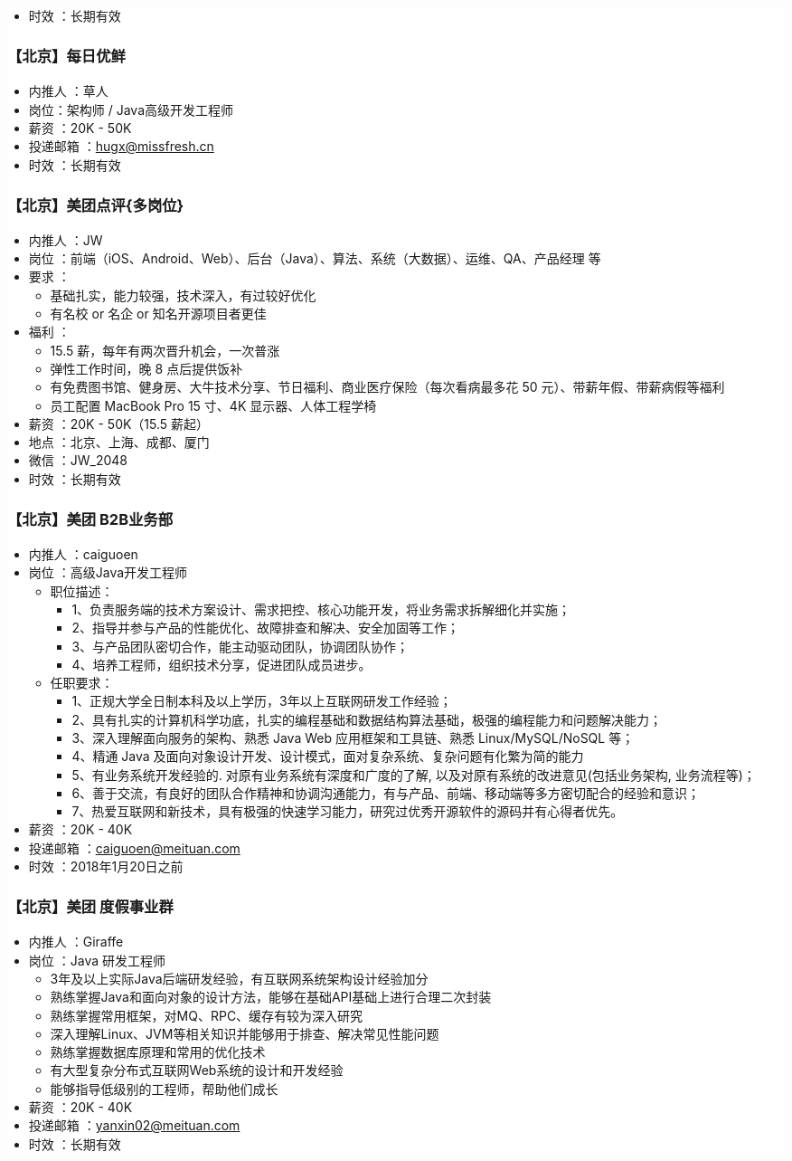 * 时效 ：长期有效

### 【北京】每日优鲜

* 内推人 ：草人
* 岗位：架构师 / Java高级开发工程师
* 薪资 ：20K - 50K
* 投递邮箱 ：hugx@missfresh.cn
* 时效 ：长期有效

### 【北京】美团点评{多岗位}

* 内推人 ：JW
* 岗位 ：前端（iOS、Android、Web）、后台（Java）、算法、系统（大数据）、运维、QA、产品经理 等
* 要求 ：
    * 基础扎实，能力较强，技术深入，有过较好优化
    * 有名校 or 名企 or 知名开源项目者更佳
* 福利 ：
    * 15.5 薪，每年有两次晋升机会，一次普涨
    * 弹性工作时间，晚 8 点后提供饭补
    * 有免费图书馆、健身房、大牛技术分享、节日福利、商业医疗保险（每次看病最多花 50 元）、带薪年假、带薪病假等福利
    * 员工配置 MacBook Pro 15 寸、4K 显示器、人体工程学椅
* 薪资 ：20K - 50K（15.5 薪起）
* 地点 ：北京、上海、成都、厦门
* 微信 ：JW_2048
* 时效 ：长期有效

### 【北京】美团 B2B业务部

* 内推人 ：caiguoen
* 岗位 ：高级Java开发工程师
    * 职位描述：
        * 1、负责服务端的技术方案设计、需求把控、核心功能开发，将业务需求拆解细化并实施；
        * 2、指导并参与产品的性能优化、故障排查和解决、安全加固等工作；
        * 3、与产品团队密切合作，能主动驱动团队，协调团队协作；
        * 4、培养工程师，组织技术分享，促进团队成员进步。
    * 任职要求：
        * 1、正规大学全日制本科及以上学历，3年以上互联网研发工作经验；
        * 2、具有扎实的计算机科学功底，扎实的编程基础和数据结构算法基础，极强的编程能力和问题解决能力；
        * 3、深入理解面向服务的架构、熟悉 Java Web 应用框架和工具链、熟悉 Linux/MySQL/NoSQL 等；
        * 4、精通 Java 及面向对象设计开发、设计模式，面对复杂系统、复杂问题有化繁为简的能力
        * 5、有业务系统开发经验的. 对原有业务系统有深度和广度的了解, 以及对原有系统的改进意见(包括业务架构, 业务流程等)；
        * 6、善于交流，有良好的团队合作精神和协调沟通能力，有与产品、前端、移动端等多方密切配合的经验和意识；
        * 7、热爱互联网和新技术，具有极强的快速学习能力，研究过优秀开源软件的源码并有心得者优先。
* 薪资 ：20K - 40K
* 投递邮箱 ：caiguoen@meituan.com
* 时效 ：2018年1月20日之前

### 【北京】美团 度假事业群

* 内推人 ：Giraffe
* 岗位 ：Java 研发工程师
    * 3年及以上实际Java后端研发经验，有互联网系统架构设计经验加分
    * 熟练掌握Java和面向对象的设计方法，能够在基础API基础上进行合理二次封装
    * 熟练掌握常用框架，对MQ、RPC、缓存有较为深入研究
    * 深入理解Linux、JVM等相关知识并能够用于排查、解决常见性能问题
    * 熟练掌握数据库原理和常用的优化技术
    * 有大型复杂分布式互联网Web系统的设计和开发经验
    * 能够指导低级别的工程师，帮助他们成长
* 薪资 ：20K - 40K
* 投递邮箱 ：yanxin02@meituan.com
* 时效 ：长期有效
